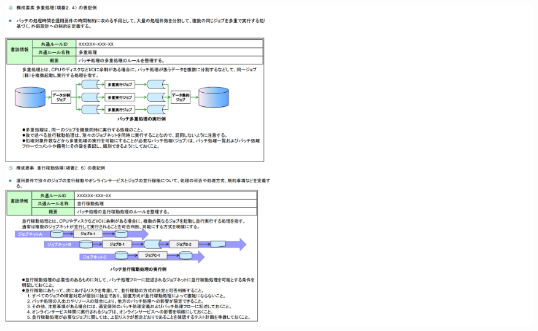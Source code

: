 <a target="_blank"  href="img/000004501_37.png"><img src="img/000004501_37.png" height="256"></a>
<a target="_blank"  href="img/000004501_38.png"><img src="img/000004501_38.png" height="256"></a>